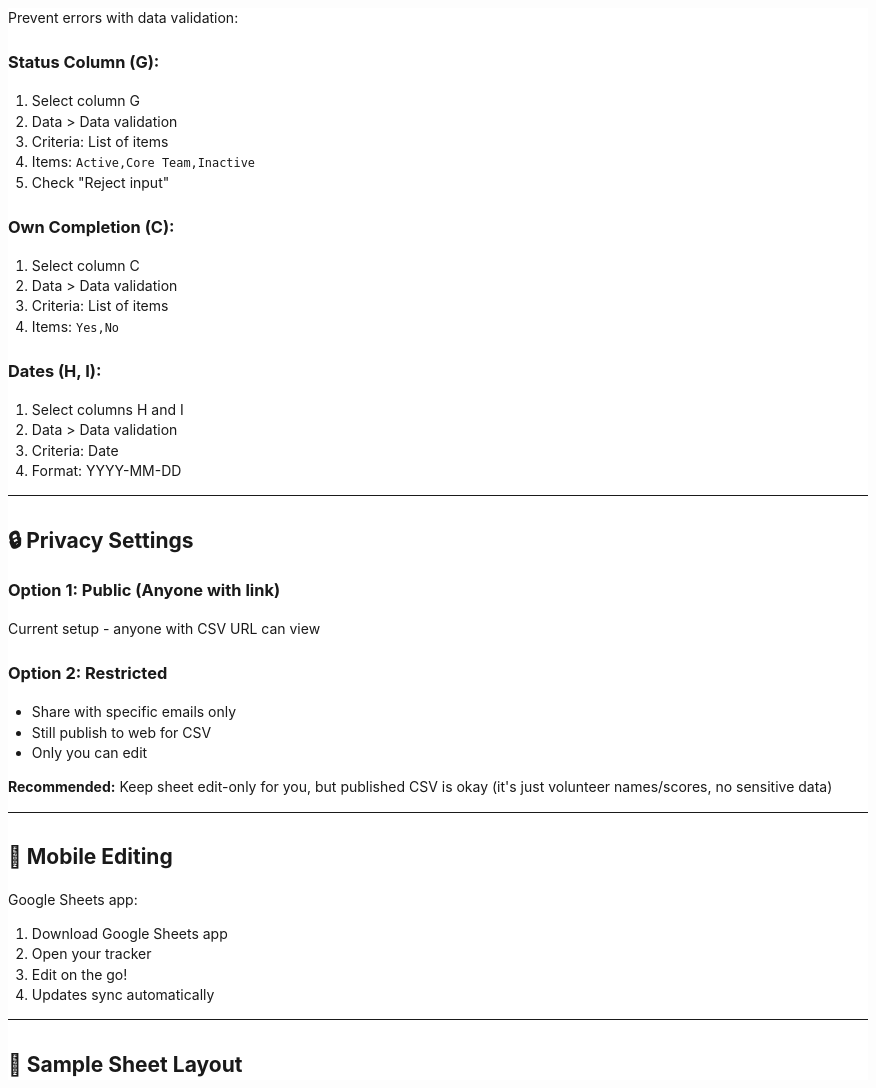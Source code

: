 Prevent errors with data validation:

### Status Column (G):
1. Select column G
2. Data > Data validation
3. Criteria: List of items
4. Items: `Active,Core Team,Inactive`
5. Check "Reject input"

### Own Completion (C):
1. Select column C
2. Data > Data validation
3. Criteria: List of items
4. Items: `Yes,No`

### Dates (H, I):
1. Select columns H and I
2. Data > Data validation
3. Criteria: Date
4. Format: YYYY-MM-DD

---

## 🔒 Privacy Settings

### Option 1: Public (Anyone with link)
Current setup - anyone with CSV URL can view

### Option 2: Restricted
- Share with specific emails only
- Still publish to web for CSV
- Only you can edit

**Recommended:** Keep sheet edit-only for you, but published CSV is okay (it's just volunteer names/scores, no sensitive data)

---

## 📱 Mobile Editing

Google Sheets app:
1. Download Google Sheets app
2. Open your tracker
3. Edit on the go!
4. Updates sync automatically

---

## 🎨 Sample Sheet Layout

